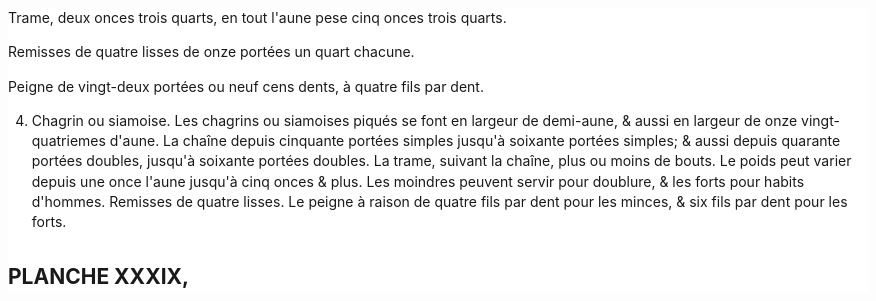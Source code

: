 Trame, deux onces trois quarts, en tout l'aune pese cinq onces trois quarts.

Remisses de quatre lisses de onze portées un quart chacune.

Peigne de vingt-deux portées ou neuf cens dents, à quatre fils par dent.

4. Chagrin ou siamoise. Les chagrins ou siamoises piqués se font en largeur de demi-aune, & aussi en largeur de onze vingt-quatriemes d'aune. La chaîne depuis cinquante portées simples jusqu'à soixante portées simples; & aussi depuis quarante portées doubles, jusqu'à soixante portées doubles. La trame, suivant la chaîne, plus ou moins de bouts. Le poids peut varier depuis une once l'aune jusqu'à cinq onces & plus. Les moindres peuvent servir pour doublure, & les forts pour habits d'hommes. Remisses de quatre lisses. Le peigne à raison de quatre fils par dent pour les minces, & six fils par dent pour les forts.


PLANCHE XXXIX,
--------------
